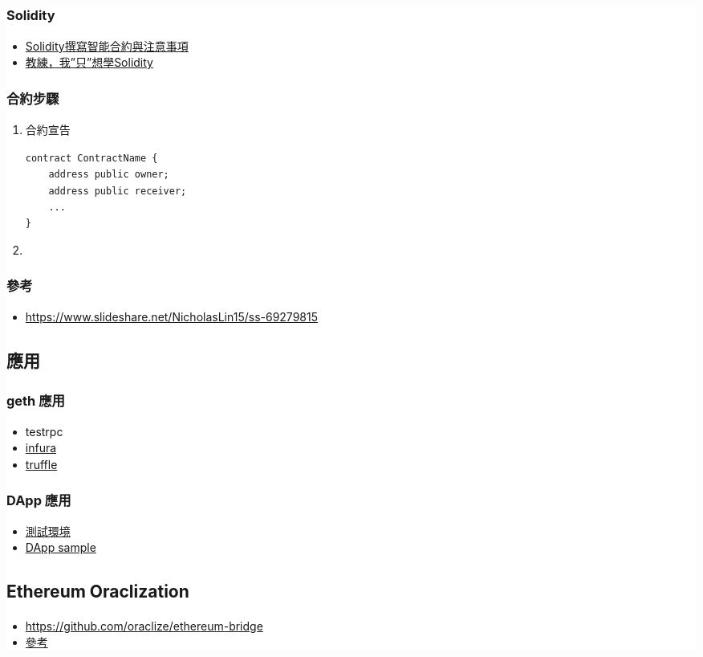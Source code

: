 
### Solidity
- [Solidity撰寫智能合約與注意事項](https://medium.com/taipei-ethereum-meetup/solidity%E6%92%B0%E5%AF%AB%E6%99%BA%E8%83%BD%E5%90%88%E7%B4%84%E8%88%87%E6%B3%A8%E6%84%8F%E4%BA%8B%E9%A0%85-%E4%B8%80-6c9eacc00168)
- [教練，我”只”想學Solidity](https://medium.com/taipei-ethereum-meetup/%E6%95%99%E7%B7%B4-%E6%88%91-%E5%8F%AA-%E6%83%B3%E5%AD%B8solidity-92b7ba8054f5)

### 合約步驟
1. 合約宣告
    ```
    contract ContractName {
        address public owner;
        address public receiver;
        ...
    }
    ```
2. 

### 參考
- https://www.slideshare.net/NicholasLin15/ss-69279815

## 應用

### geth 應用
- testrpc
- [infura](https://infura.io)
- [truffle](http://truffleframework.com)

### DApp 應用
- [測試環境](https://github.com/ethereumjs/testrpc)
- [DApp sample](https://dapps.ethercasts.com/)

## Ethereum Oraclization
- https://github.com/oraclize/ethereum-bridge
- [參考](https://medium.com/taipei-ethereum-meetup/oracle系列一-human-oracle-cb7ed8268030)


